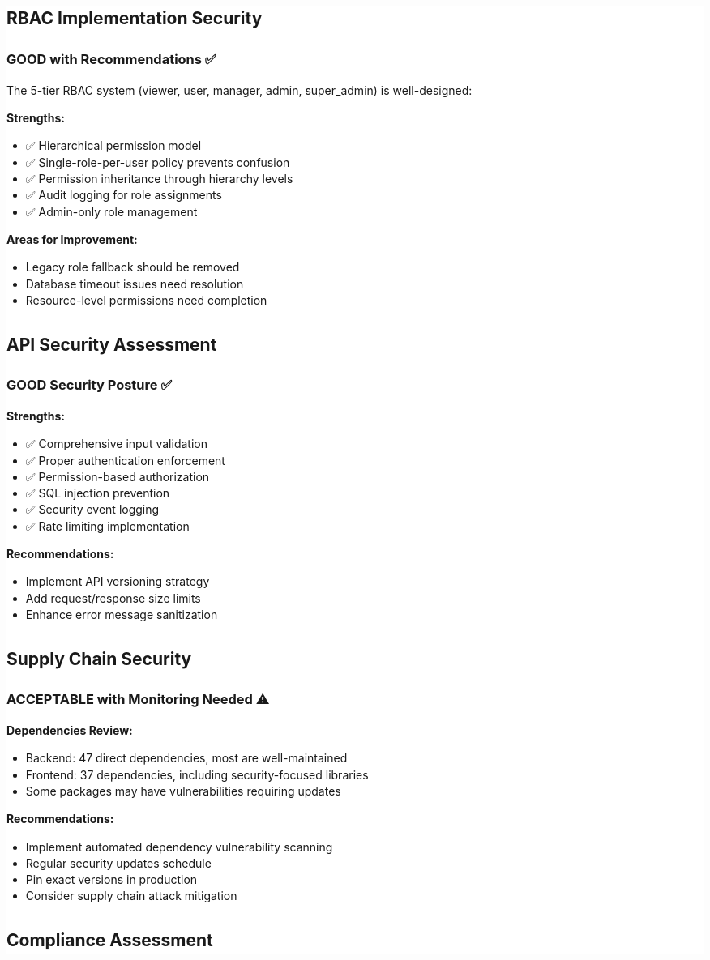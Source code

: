 ## RBAC Implementation Security

### GOOD with Recommendations ✅

The 5-tier RBAC system (viewer, user, manager, admin, super_admin) is well-designed:

**Strengths:**
- ✅ Hierarchical permission model
- ✅ Single-role-per-user policy prevents confusion
- ✅ Permission inheritance through hierarchy levels
- ✅ Audit logging for role assignments
- ✅ Admin-only role management

**Areas for Improvement:**
- Legacy role fallback should be removed
- Database timeout issues need resolution
- Resource-level permissions need completion

## API Security Assessment

### GOOD Security Posture ✅

**Strengths:**
- ✅ Comprehensive input validation
- ✅ Proper authentication enforcement
- ✅ Permission-based authorization
- ✅ SQL injection prevention
- ✅ Security event logging
- ✅ Rate limiting implementation

**Recommendations:**
- Implement API versioning strategy
- Add request/response size limits
- Enhance error message sanitization

## Supply Chain Security

### ACCEPTABLE with Monitoring Needed ⚠️

**Dependencies Review:**
- Backend: 47 direct dependencies, most are well-maintained
- Frontend: 37 dependencies, including security-focused libraries
- Some packages may have vulnerabilities requiring updates

**Recommendations:**
- Implement automated dependency vulnerability scanning
- Regular security updates schedule
- Pin exact versions in production
- Consider supply chain attack mitigation

## Compliance Assessment
